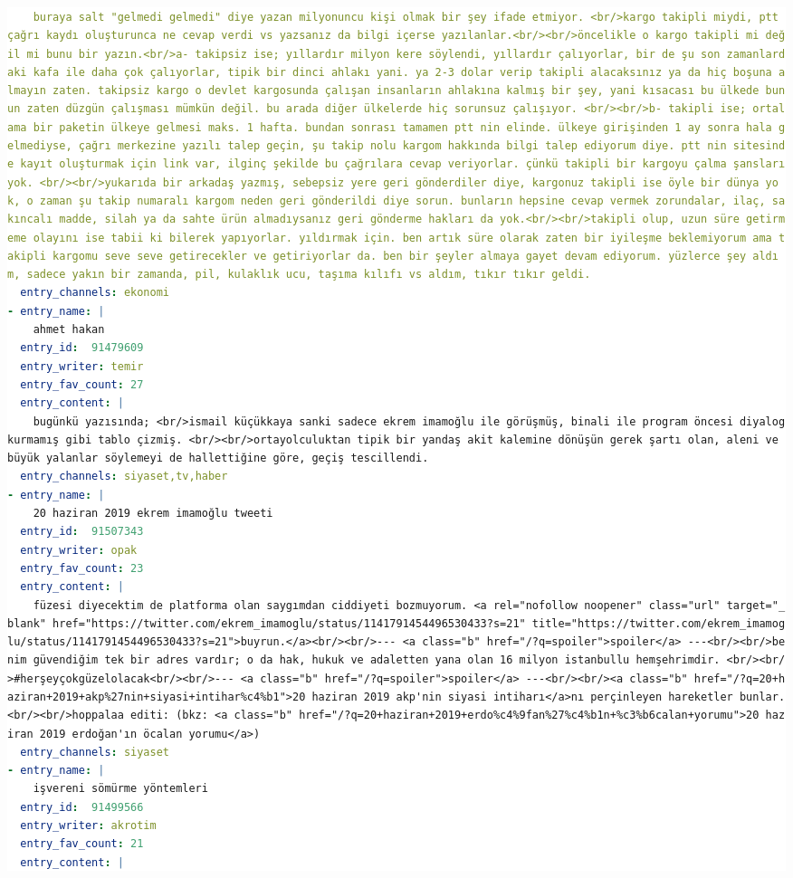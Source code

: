 ```yaml
    buraya salt "gelmedi gelmedi" diye yazan milyonuncu kişi olmak bir şey ifade etmiyor. <br/>kargo takipli miydi, ptt çağrı kaydı oluşturunca ne cevap verdi vs yazsanız da bilgi içerse yazılanlar.<br/><br/>öncelikle o kargo takipli mi değil mi bunu bir yazın.<br/>a- takipsiz ise; yıllardır milyon kere söylendi, yıllardır çalıyorlar, bir de şu son zamanlardaki kafa ile daha çok çalıyorlar, tipik bir dinci ahlakı yani. ya 2-3 dolar verip takipli alacaksınız ya da hiç boşuna almayın zaten. takipsiz kargo o devlet kargosunda çalışan insanların ahlakına kalmış bir şey, yani kısacası bu ülkede bunun zaten düzgün çalışması mümkün değil. bu arada diğer ülkelerde hiç sorunsuz çalışıyor. <br/><br/>b- takipli ise; ortalama bir paketin ülkeye gelmesi maks. 1 hafta. bundan sonrası tamamen ptt nin elinde. ülkeye girişinden 1 ay sonra hala gelmediyse, çağrı merkezine yazılı talep geçin, şu takip nolu kargom hakkında bilgi talep ediyorum diye. ptt nin sitesinde kayıt oluşturmak için link var, ilginç şekilde bu çağrılara cevap veriyorlar. çünkü takipli bir kargoyu çalma şansları yok. <br/><br/>yukarıda bir arkadaş yazmış, sebepsiz yere geri gönderdiler diye, kargonuz takipli ise öyle bir dünya yok, o zaman şu takip numaralı kargom neden geri gönderildi diye sorun. bunların hepsine cevap vermek zorundalar, ilaç, sakıncalı madde, silah ya da sahte ürün almadıysanız geri gönderme hakları da yok.<br/><br/>takipli olup, uzun süre getirmeme olayını ise tabii ki bilerek yapıyorlar. yıldırmak için. ben artık süre olarak zaten bir iyileşme beklemiyorum ama takipli kargomu seve seve getirecekler ve getiriyorlar da. ben bir şeyler almaya gayet devam ediyorum. yüzlerce şey aldım, sadece yakın bir zamanda, pil, kulaklık ucu, taşıma kılıfı vs aldım, tıkır tıkır geldi.
  entry_channels: ekonomi
- entry_name: |
    ahmet hakan
  entry_id:  91479609
  entry_writer: temir
  entry_fav_count: 27
  entry_content: |
    bugünkü yazısında; <br/>ismail küçükkaya sanki sadece ekrem imamoğlu ile görüşmüş, binali ile program öncesi diyalog kurmamış gibi tablo çizmiş. <br/><br/>ortayolculuktan tipik bir yandaş akit kalemine dönüşün gerek şartı olan, aleni ve büyük yalanlar söylemeyi de hallettiğine göre, geçiş tescillendi.
  entry_channels: siyaset,tv,haber
- entry_name: |
    20 haziran 2019 ekrem imamoğlu tweeti
  entry_id:  91507343
  entry_writer: opak
  entry_fav_count: 23
  entry_content: |
    füzesi diyecektim de platforma olan saygımdan ciddiyeti bozmuyorum. <a rel="nofollow noopener" class="url" target="_blank" href="https://twitter.com/ekrem_imamoglu/status/1141791454496530433?s=21" title="https://twitter.com/ekrem_imamoglu/status/1141791454496530433?s=21">buyrun.</a><br/><br/>--- <a class="b" href="/?q=spoiler">spoiler</a> ---<br/><br/>benim güvendiğim tek bir adres vardır; o da hak, hukuk ve adaletten yana olan 16 milyon istanbullu hemşehrimdir. <br/><br/>#herşeyçokgüzelolacak<br/><br/>--- <a class="b" href="/?q=spoiler">spoiler</a> ---<br/><br/><a class="b" href="/?q=20+haziran+2019+akp%27nin+siyasi+intihar%c4%b1">20 haziran 2019 akp'nin siyasi intiharı</a>nı perçinleyen hareketler bunlar.<br/><br/>hoppalaa editi: (bkz: <a class="b" href="/?q=20+haziran+2019+erdo%c4%9fan%27%c4%b1n+%c3%b6calan+yorumu">20 haziran 2019 erdoğan'ın öcalan yorumu</a>)
  entry_channels: siyaset
- entry_name: |
    işvereni sömürme yöntemleri
  entry_id:  91499566
  entry_writer: akrotim
  entry_fav_count: 21
  entry_content: |
```